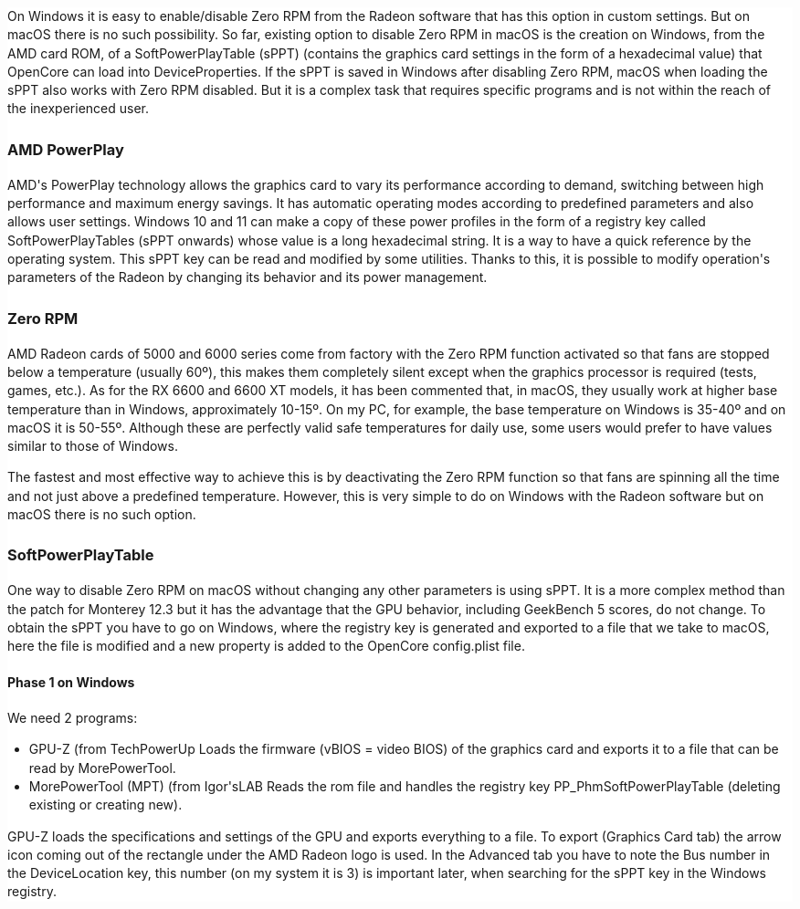 On Windows it is easy to enable/disable Zero RPM from the Radeon software that has this option in custom settings. But on macOS there is no such possibility. So far, existing option to disable Zero RPM in macOS is the creation on Windows, from the AMD card ROM, of a SoftPowerPlayTable (sPPT) (contains the graphics card settings in the form of a hexadecimal value) that OpenCore can load into DeviceProperties. If the sPPT is saved in Windows after disabling Zero RPM, macOS when loading the sPPT also works with Zero RPM disabled. But it is a complex task that requires specific programs and is not within the reach of the inexperienced user.
 
### AMD PowerPlay
 
AMD's PowerPlay technology allows the graphics card to vary its performance according to demand, switching between high performance and maximum energy savings. It has automatic operating modes according to predefined parameters and also allows user settings. Windows 10 and 11 can make a copy of these power profiles in the form of a registry key called SoftPowerPlayTables (sPPT onwards) whose value is a long hexadecimal string. It is a way to have a quick reference by the operating system. This sPPT key can be read and modified by some utilities. Thanks to this, it is possible to modify operation's parameters of the Radeon by changing its behavior and its power management.
 
### Zero RPM
 
AMD Radeon cards of 5000 and 6000 series come from factory with the Zero RPM function activated so that fans are stopped below a temperature (usually 60º), this makes them completely silent except when the graphics processor is required (tests, games, etc.). As for the RX 6600 and 6600 XT models, it has been commented that, in macOS, they usually work at higher base temperature than in Windows, approximately 10-15º. On my PC, for example, the base temperature on Windows is 35-40º and on macOS it is 50-55º. Although these are perfectly valid safe temperatures for daily use, some users would prefer to have values similar to those of Windows.

The fastest and most effective way to achieve this is by deactivating the Zero RPM function so that fans are spinning all the time and not just above a predefined temperature. However, this is very simple to do on Windows with the Radeon software but on macOS there is no such option.

### SoftPowerPlayTable

One way to disable Zero RPM on macOS without changing any other parameters is using sPPT. It is a more complex method than the patch for Monterey 12.3 but it has the advantage that the GPU behavior, including GeekBench 5 scores, do not change.
To obtain the sPPT you have to go on Windows, where the registry key is generated and exported to a file that we take to macOS, here the file is modified and a new property is added to the OpenCore config.plist file.

#### Phase 1 on Windows

We need 2 programs:
 
- GPU-Z (from TechPowerUp Loads the firmware (vBIOS = video BIOS) of the graphics card and exports it to a file that can be read by MorePowerTool.
- MorePowerTool (MPT) (from Igor'sLAB Reads the rom file and handles the registry key PP_PhmSoftPowerPlayTable (deleting existing or creating new).

GPU-Z loads the specifications and settings of the GPU and exports everything to a file. To export (Graphics Card tab) the arrow icon coming out of the rectangle under the AMD Radeon logo is used. In the Advanced tab you have to note the Bus number in the DeviceLocation key, this number (on my system it is 3) is important later, when searching for the sPPT key in the Windows registry.
